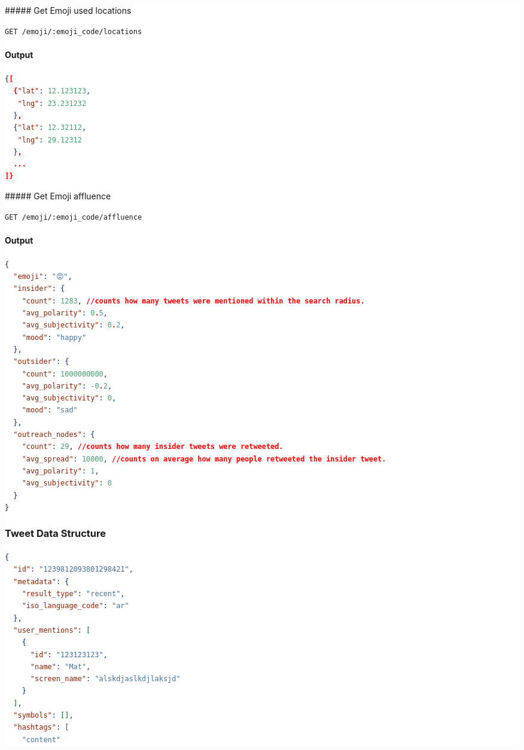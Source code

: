 #####<a name="emoji-heatmap"></a> Get Emoji used locations
```http
GET /emoji/:emoji_code/locations
```

#### Output
```json
{[
  {"lat": 12.123123,
   "lng": 23.231232
  },
  {"lat": 12.32112,
   "lng": 29.12312
  },
  ...
]} 
```

#####<a name="emoji-affluence"></a> Get Emoji affluence
```http
GET /emoji/:emoji_code/affluence
```

#### Output
```json
{
  "emoji": "😡",
  "insider": {
    "count": 1283, //counts how many tweets were mentioned within the search radius. 
    "avg_polarity": 0.5, 
    "avg_subjectivity": 0.2,
    "mood": "happy" 
  },
  "outsider": {
    "count": 1000000000,
    "avg_polarity": -0.2,
    "avg_subjectivity": 0,
    "mood": "sad"
  },
  "outreach_nodes": {
    "count": 29, //counts how many insider tweets were retweeted.
    "avg_spread": 10000, //counts on average how many people retweeted the insider tweet. 
    "avg_polarity": 1,
    "avg_subjectivity": 0
  }
}
```

### Tweet Data Structure
```json
{
  "id": "1239812093801298421",
  "metadata": {
    "result_type": "recent",
    "iso_language_code": "ar"
  },
  "user_mentions": [
    {
      "id": "123123123",
      "name": "Mat",
      "screen_name": "alskdjaslkdjlaksjd"
    }
  ],
  "symbols": [],
  "hashtags": [
    "content"
```